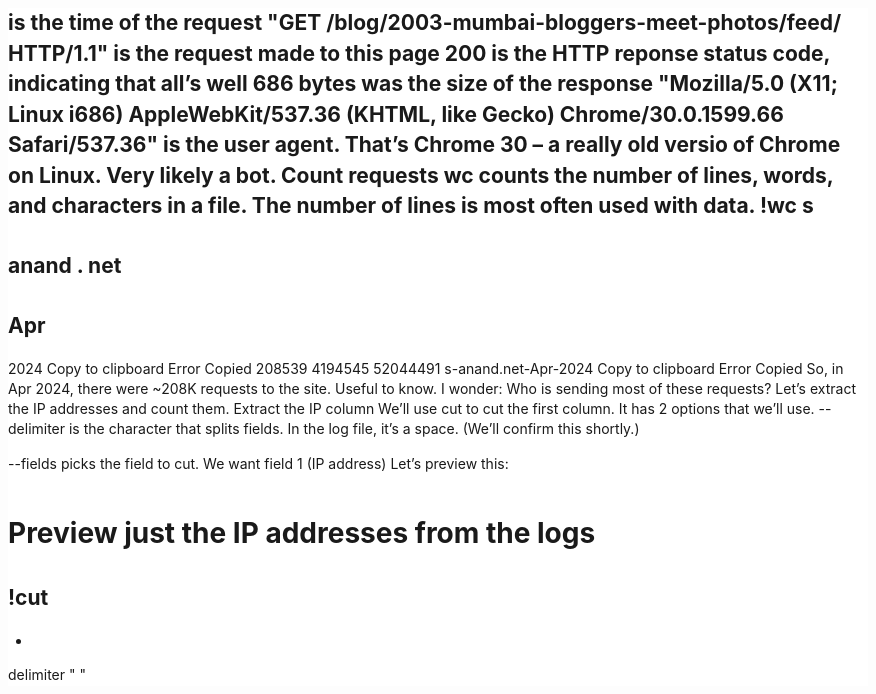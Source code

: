 is the time of the request
"GET /blog/2003-mumbai-bloggers-meet-photos/feed/ HTTP/1.1"
 is the request made to 
this page
200
 is the HTTP reponse status code, indicating that all’s well
686
 bytes was the size of the response
"Mozilla/5.0 (X11; Linux i686) AppleWebKit/537.36 (KHTML, like Gecko) Chrome/30.0.1599.66 Safari/537.36"
 is the user agent. That’s Chrome 30 – a really old versio of Chrome on Linux. Very likely a bot.
Count requests
wc
 counts the number of lines, words, and characters in a file. The number of lines is most often used with data.
!wc s
-
anand
.
net
-
Apr
-
2024
Copy to clipboard
Error
Copied
  208539  4194545 52044491 s-anand.net-Apr-2024
Copy to clipboard
Error
Copied
So, in Apr 2024, there were ~208K requests to the site. Useful to know.
I wonder: 
Who is sending most of these requests?
Let’s extract the IP addresses and count them.
Extract the 
IP
 column
We’ll use 
cut
 to cut the first column. It has 2 options that we’ll use.
--delimiter
 is the character that splits fields. In the log file, it’s a space. (We’ll confirm this shortly.)

--fields
 picks the field to cut. We want field 1 (IP address)
Let’s preview this:
# Preview just the IP addresses from the logs

!cut 
-
-
delimiter 
" "
 